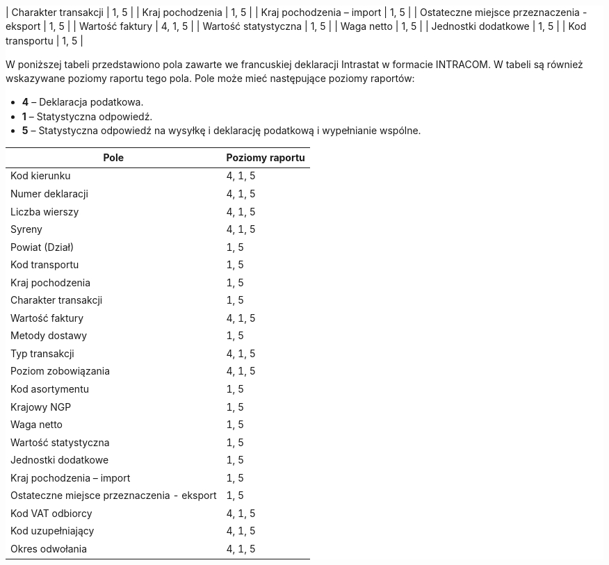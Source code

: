 | Charakter transakcji       | 1, 5          |
| Kraj pochodzenia      | 1, 5          |
| Kraj pochodzenia – import | 1, 5          |
| Ostateczne miejsce przeznaczenia - eksport | 1, 5          |
| Wartość faktury               | 4, 1, 5       |
| Wartość statystyczna           | 1, 5          |
| Waga netto                  | 1, 5          |
| Jednostki dodatkowe            | 1, 5          |
| Kod transportu              | 1, 5          |

W poniższej tabeli przedstawiono pola zawarte we francuskiej deklaracji Intrastat w formacie INTRACOM. W tabeli są również wskazywane poziomy raportu tego pola. Pole może mieć następujące poziomy raportów:

- **4** – Deklaracja podatkowa.
- **1** – Statystyczna odpowiedź.
- **5** – Statystyczna odpowiedź na wysyłkę i deklarację podatkową i wypełnianie wspólne.

| Pole                       | Poziomy raportu |
|-----------------------------|---------------|
| Kod kierunku              | 4, 1, 5       |
| Numer deklaracji       | 4, 1, 5       |
| Liczba wierszy              | 4, 1, 5       |
| Syreny                       | 4, 1, 5       |
| Powiat (Dział)         | 1, 5          |
| Kod transportu              | 1, 5          |
| Kraj pochodzenia           | 1, 5          |
| Charakter transakcji       | 1, 5          |
| Wartość faktury               | 4, 1, 5       |
| Metody dostawy           | 1, 5          |
| Typ transakcji            | 4, 1, 5       |
| Poziom zobowiązania            | 4, 1, 5       |
| Kod asortymentu              | 1, 5          |
| Krajowy NGP                | 1, 5          |
| Waga netto                  | 1, 5          |
| Wartość statystyczna           | 1, 5          |
| Jednostki dodatkowe            | 1, 5          |
| Kraj pochodzenia – import | 1, 5          |
| Ostateczne miejsce przeznaczenia - eksport | 1, 5          |
| Kod VAT odbiorcy        | 4, 1, 5       |
| Kod uzupełniający          | 4, 1, 5       |
| Okres odwołania         | 4, 1, 5       |
